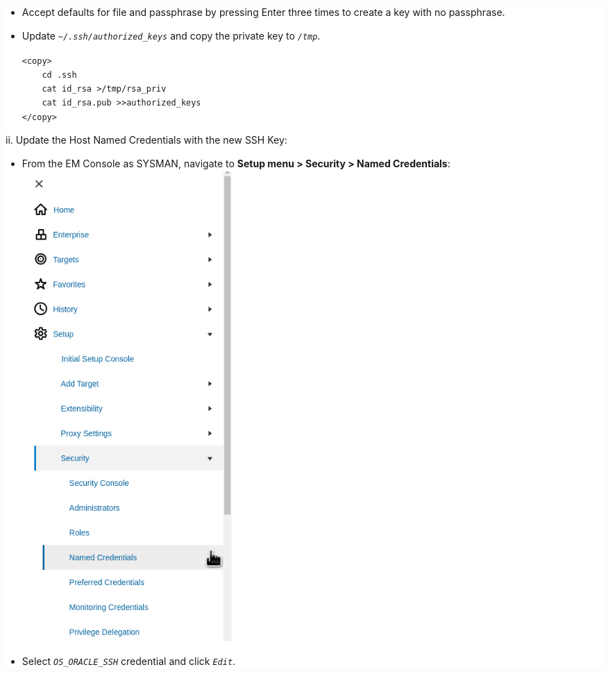 - Accept defaults for file and passphrase by pressing Enter three times to create a key with no passphrase.
- Update *`~/.ssh/authorized_keys`* and copy the private key to *`/tmp`*.  

    ````
    <copy>
        cd .ssh
        cat id_rsa >/tmp/rsa_priv
        cat id_rsa.pub >>authorized_keys
    </copy> 
    ```` 
    
ii. Update the Host Named Credentials with the new SSH Key:

- From the EM Console as SYSMAN, navigate to **Setup menu > Security > Named Credentials**:
    ![DMS](./images/dms-037.png "Add the formats entries types")

- Select *`OS_ORACLE_SSH`* credential and click *`Edit`*.
